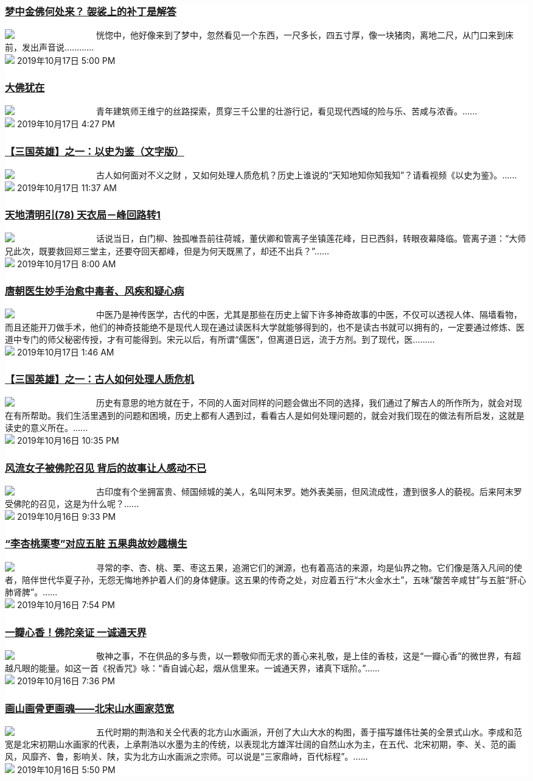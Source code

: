 <tr><td><h3><a href="https://github.com/eqzow2704/djy/blob/master/gb/13/7/12/n3914859.md#1" target="_blank">梦中金佛何处来？ 袈裟上的补丁是解答</a><br></h3><a href="https://github.com/eqzow2704/djy/blob/master/gb/13/7/12/n3914859.md#1" target="_blank"><img width="150" src="http://i.epochtimes.com/assets/uploads/2018/03/1509281353542483-150x120.jpg" align ="left"></a>恍惚中，他好像来到了梦中，忽然看见一个东西，一尺多长，四五寸厚，像一块猪肉，离地二尺，从门口来到床前，发出声音说……......<br><img align="bottom" src="http://www.epochtimes.com/assets/themes/djy/images/time.gif"> 2019年10月17日 5:00 PM			</td></tr>
<tr><td><h3><a href="https://github.com/eqzow2704/djy/blob/master/gb/19/10/17/n11594150.md#1" target="_blank">大佛犹在</a><br></h3><a href="https://github.com/eqzow2704/djy/blob/master/gb/19/10/17/n11594150.md#1" target="_blank"><img width="150" src="http://i.epochtimes.com/assets/uploads/2019/10/1405230904162483-150x120.jpg" align ="left"></a>青年建筑师王维宁的丝路探索，贯穿三千公里的壮游行记，看见现代西域的险与乐、苦咸与浓香。......<br><img align="bottom" src="http://www.epochtimes.com/assets/themes/djy/images/time.gif"> 2019年10月17日 4:27 PM			</td></tr>
<tr><td><h3><a href="https://github.com/eqzow2704/djy/blob/master/gb/19/10/17/n11593468.md#1" target="_blank">【三国英雄】之一：以史为鉴（文字版）</a><br></h3><a href="https://github.com/eqzow2704/djy/blob/master/gb/19/10/17/n11593468.md#1" target="_blank"><img width="150" src="http://i.epochtimes.com/assets/uploads/2019/10/wenhuasanguo1-150x120.jpg" align ="left"></a>古人如何面对不义之财 ，又如何处理人质危机？历史上谁说的“天知地知你知我知”？请看视频《以史为鉴》。......<br><img align="bottom" src="http://www.epochtimes.com/assets/themes/djy/images/time.gif"> 2019年10月17日 11:37 AM			</td></tr>
<tr><td><h3><a href="https://github.com/eqzow2704/djy/blob/master/gb/19/8/20/n11464852.md#1" target="_blank">天地清明引(78) 天衣局－峰回路转1</a><br></h3><a href="https://github.com/eqzow2704/djy/blob/master/gb/19/8/20/n11464852.md#1" target="_blank"><img width="150" src="http://i.epochtimes.com/assets/uploads/2018/08/864c0d20edc500f4fc46a143ba16b02f-150x120.jpg" align ="left"></a>话说当日，白门柳、独孤唯吾前往荷城，董伏卿和管离子坐镇莲花峰，日已西斜，转眼夜幕降临。管离子道：“大师兄此次，既要救回郑三堂主，还要夺回天都峰，但是为何天既黑了，却还不出兵？”......<br><img align="bottom" src="http://www.epochtimes.com/assets/themes/djy/images/time.gif"> 2019年10月17日 8:00 AM			</td></tr>
<tr><td><h3><a href="https://github.com/eqzow2704/djy/blob/master/gb/19/10/14/n11588369.md#1" target="_blank">唐朝医生妙手治愈中毒者、风疾和疑心病</a><br></h3><a href="https://github.com/eqzow2704/djy/blob/master/gb/19/10/14/n11588369.md#1" target="_blank"><img width="150" src="http://i.epochtimes.com/assets/uploads/2018/08/shutterstock_1035339628-150x120.jpg" align ="left"></a>中医乃是神传医学，古代的中医，尤其是那些在历史上留下许多神奇故事的中医，不仅可以透视人体、隔墙看物，而且还能开刀做手术，他们的神奇技能绝不是现代人现在通过读医科大学就能够得到的，也不是读古书就可以拥有的，一定要通过修炼、医道中专门的师父秘密传授，才有可能得到。宋元以后，有所谓“儒医”，但离道日远，流于方剂。到了现代，医.........<br><img align="bottom" src="http://www.epochtimes.com/assets/themes/djy/images/time.gif"> 2019年10月17日 1:46 AM			</td></tr>
<tr><td><h3><a href="https://github.com/eqzow2704/djy/blob/master/gb/19/10/16/n11592527.md#1" target="_blank">【三国英雄】之一：古人如何处理人质危机</a><br></h3><a href="https://github.com/eqzow2704/djy/blob/master/gb/19/10/16/n11592527.md#1" target="_blank"><img width="150" src="http://i.epochtimes.com/assets/uploads/2019/10/wenhuasanguo1-150x120.jpg" align ="left"></a>历史有意思的地方就在于，不同的人面对同样的问题会做出不同的选择，我们通过了解古人的所作所为，就会对现在有所帮助。我们生活里遇到的问题和困境，历史上都有人遇到过，看看古人是如何处理问题的，就会对我们现在的做法有所启发，这就是读史的意义所在。......<br><img align="bottom" src="http://www.epochtimes.com/assets/themes/djy/images/time.gif"> 2019年10月16日 10:35 PM			</td></tr>
<tr><td><h3><a href="https://github.com/eqzow2704/djy/blob/master/gb/18/4/24/n10333497.md#1" target="_blank">风流女子被佛陀召见 背后的故事让人感动不已</a><br></h3><a href="https://github.com/eqzow2704/djy/blob/master/gb/18/4/24/n10333497.md#1" target="_blank"><img width="150" src="http://i.epochtimes.com/assets/uploads/2018/01/Screen-Shot-2018-02-02-at-2.13.12-AM-150x120.jpg" align ="left"></a>古印度有个坐拥富贵、倾国倾城的美人，名叫阿末罗。她外表美丽，但风流成性，遭到很多人的藐视。后来阿末罗受佛陀的召见，这是为什么呢？......<br><img align="bottom" src="http://www.epochtimes.com/assets/themes/djy/images/time.gif"> 2019年10月16日 9:33 PM			</td></tr>
<tr><td><h3><a href="https://github.com/eqzow2704/djy/blob/master/gb/19/9/17/n11528203.md#1" target="_blank">“李杏桃栗枣”对应五脏  五果典故妙趣横生</a><br></h3><a href="https://github.com/eqzow2704/djy/blob/master/gb/19/9/17/n11528203.md#1" target="_blank"><img width="150" src="http://i.epochtimes.com/assets/uploads/2019/09/Plums-150x120.jpg" align ="left"></a>寻常的李、杏、桃、栗、枣这五果，追溯它们的渊源，也有着高洁的来源，均是仙界之物。它们像是落入凡间的使者，陪伴世代华夏子孙，无怨无悔地养护着人们的身体健康。这五果的传奇之处，对应着五行“木火金水土”，五味“酸苦辛咸甘”与五脏“肝心肺肾脾”。......<br><img align="bottom" src="http://www.epochtimes.com/assets/themes/djy/images/time.gif"> 2019年10月16日 7:54 PM			</td></tr>
<tr><td><h3><a href="https://github.com/eqzow2704/djy/blob/master/gb/19/10/9/n11577932.md#1" target="_blank">一瓣心香！佛陀亲证 一诚通天界</a><br></h3><a href="https://github.com/eqzow2704/djy/blob/master/gb/19/10/9/n11577932.md#1" target="_blank"><img width="150" src="http://i.epochtimes.com/assets/uploads/2019/10/1af8f428227215e8b75bf55d1e8cf9f7-150x120.jpg" align ="left"></a>敬神之事，不在供品的多与贵，以一颗敬仰而无求的善心来礼敬，是上佳的香枝，这是“一瓣心香”的微世界，有超越凡眼的能量。如这一首《祝香咒》咏：“香自诚心起，烟从信里来。一诚通天界，诸真下瑶阶。”......<br><img align="bottom" src="http://www.epochtimes.com/assets/themes/djy/images/time.gif"> 2019年10月16日 7:36 PM			</td></tr>
<tr><td><h3><a href="https://github.com/eqzow2704/djy/blob/master/gb/5/8/8/n1011263.md#1" target="_blank">画山画骨更画魂——北宋山水画家范宽</a><br></h3><a href="https://github.com/eqzow2704/djy/blob/master/gb/5/8/8/n1011263.md#1" target="_blank"><img width="150" src="http://i.epochtimes.com/assets/uploads/2005/08/Fan_Kuan_-_Travelers_Among_Mountains_and_Streams_-_Google_Art_Project-150x120.jpg" align ="left"></a>五代时期的荆浩和关仝代表的北方山水画派，开创了大山大水的构图，善于描写雄伟壮美的全景式山水。李成和范宽是北宋初期山水画家的代表，上承荆浩以水墨为主的传统，以表现北方雄浑壮阔的自然山水为主，在五代、北宋初期，李、关、范的画风，风靡齐、鲁，影响关、陕，实为北方山水画派之宗师。可以说是“三家鼎峙，百代标程”。......<br><img align="bottom" src="http://www.epochtimes.com/assets/themes/djy/images/time.gif"> 2019年10月16日 5:50 PM			</td></tr>